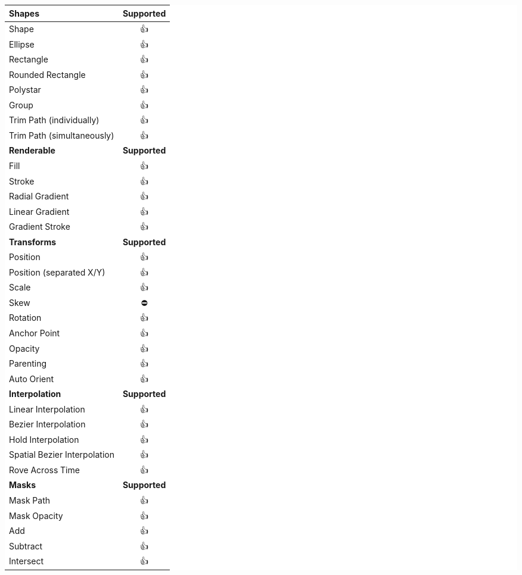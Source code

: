 | **Shapes** | **Supported** |
|:--|:-:|
| Shape | 👍 |
| Ellipse | 👍 |
| Rectangle | 👍 |
| Rounded Rectangle | 👍 |
| Polystar | 👍 |
| Group | 👍 |
| Trim Path (individually) | 👍 |
| Trim Path (simultaneously) | 👍 |
| **Renderable** | **Supported** |
| Fill  | 👍 |
| Stroke | 👍 |
| Radial Gradient | 👍 |
| Linear Gradient | 👍 | 
| Gradient Stroke | 👍 | 
| **Transforms** | **Supported** |
| Position | 👍 |
| Position (separated X/Y) | 👍 |
| Scale | 👍 |
| Skew | ⛔️ |
| Rotation | 👍 | 
| Anchor Point | 👍 |
| Opacity | 👍 |
| Parenting | 👍 |
| Auto Orient | 👍 |
| **Interpolation** | **Supported** |
| Linear Interpolation | 👍 |
| Bezier Interpolation | 👍 |
| Hold Interpolation | 👍 |
| Spatial Bezier Interpolation | 👍 |
| Rove Across Time | 👍 |
| **Masks** | **Supported** |
| Mask Path | 👍 |
| Mask Opacity | 👍 |
| Add | 👍 |
| Subtract | 👍 |
| Intersect | 👍 |